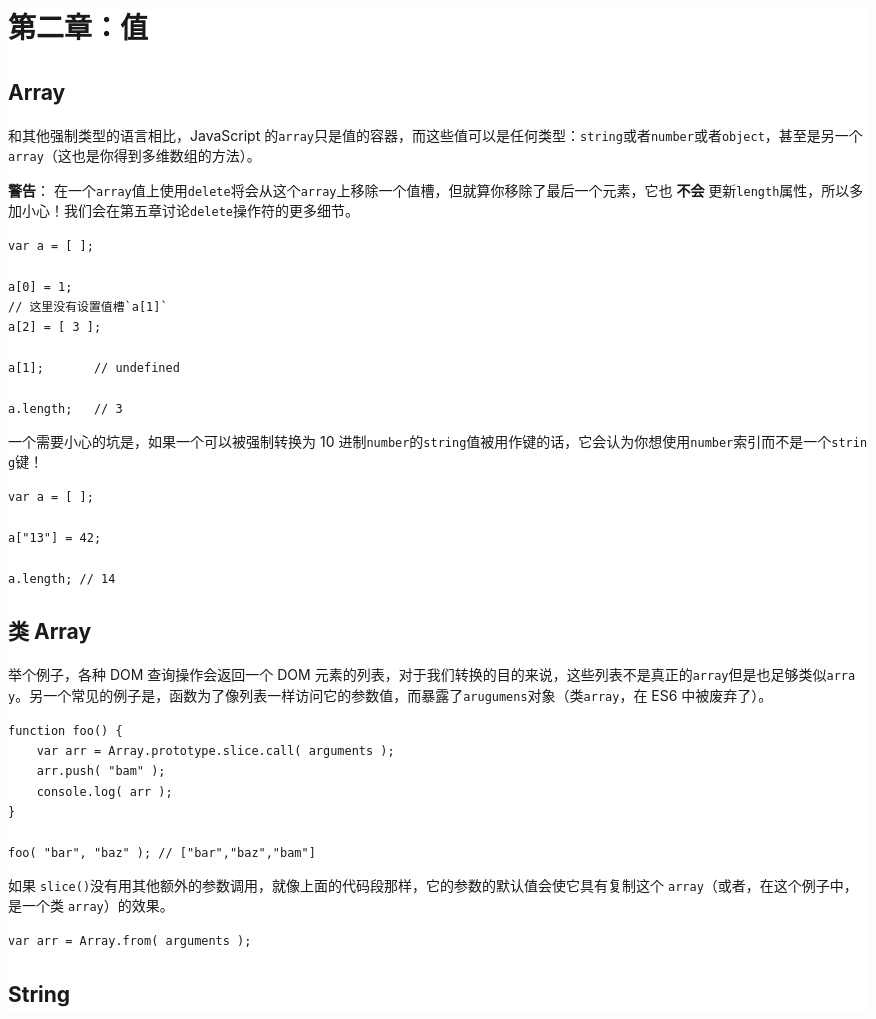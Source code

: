 # 第二章：值

## Array

和其他强制类型的语言相比，JavaScript 的`array`只是值的容器，而这些值可以是任何类型：`string`或者`number`或者`object`，甚至是另一个`array`（这也是你得到多维数组的方法）。

**警告**： 在一个`array`值上使用`delete`将会从这个`array`上移除一个值槽，但就算你移除了最后一个元素，它也 **不会** 更新`length`属性，所以多加小心！我们会在第五章讨论`delete`操作符的更多细节。

```
var a = [ ];

a[0] = 1;
// 这里没有设置值槽`a[1]`
a[2] = [ 3 ];

a[1];		// undefined

a.length;	// 3
```

一个需要小心的坑是，如果一个可以被强制转换为 10 进制`number`的`string`值被用作键的话，它会认为你想使用`number`索引而不是一个`string`键！

```
var a = [ ];

a["13"] = 42;

a.length; // 14
```

## 类 Array

举个例子，各种 DOM 查询操作会返回一个 DOM 元素的列表，对于我们转换的目的来说，这些列表不是真正的`array`但是也足够类似`array`。另一个常见的例子是，函数为了像列表一样访问它的参数值，而暴露了`arugumens`对象（类`array`，在 ES6 中被废弃了）。

```
function foo() {
	var arr = Array.prototype.slice.call( arguments );
	arr.push( "bam" );
	console.log( arr );
}

foo( "bar", "baz" ); // ["bar","baz","bam"]
```

如果 `slice()`没有用其他额外的参数调用，就像上面的代码段那样，它的参数的默认值会使它具有复制这个 `array`（或者，在这个例子中，是一个类 `array`）的效果。

```
var arr = Array.from( arguments );
```

## String
